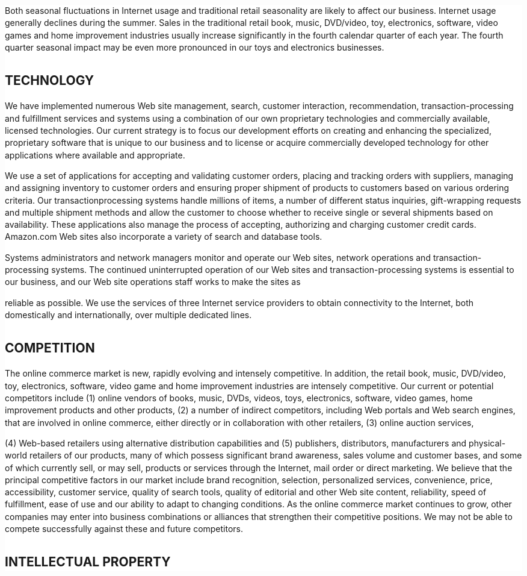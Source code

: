 Both seasonal fluctuations in Internet usage and traditional retail seasonality are likely to affect our business. Internet usage generally declines during the summer. Sales in the traditional retail book, music, DVD/video, toy, electronics, software, video games and home improvement industries usually increase significantly in the fourth calendar quarter of each year. The fourth quarter seasonal impact may be even more pronounced in our toys and electronics businesses.

## TECHNOLOGY

We have implemented numerous Web site management, search, customer interaction, recommendation, transaction-processing and fulfillment services and systems using a combination of our own proprietary technologies and commercially available, licensed technologies. Our current strategy is to focus our development efforts on creating and enhancing the specialized, proprietary software that is unique to our business and to license or acquire commercially developed technology for other applications where available and appropriate.

We use a set of applications for accepting and validating customer orders, placing and tracking orders with suppliers, managing and assigning inventory to customer orders and ensuring proper shipment of products to customers based on various ordering criteria. Our transactionprocessing systems handle millions of items, a number of different status inquiries, gift-wrapping requests and multiple shipment methods and allow the customer to choose whether to receive single or several shipments based on availability. These applications also manage the process of accepting, authorizing and charging customer credit cards. Amazon.com Web sites also incorporate a variety of search and database tools.

Systems administrators and network managers monitor and operate our Web sites, network operations and transaction-processing systems. The continued uninterrupted operation of our Web sites and transaction-processing systems is essential to our business, and our Web site operations staff works to make the sites as

reliable as possible. We use the services of three Internet service providers to obtain connectivity to the Internet, both domestically and internationally, over multiple dedicated lines.

## COMPETITION

The online commerce market is new, rapidly evolving and intensely competitive. In addition, the retail book, music, DVD/video, toy, electronics, software, video game and home improvement industries are intensely competitive. Our current or potential competitors include (1) online vendors of books, music, DVDs, videos, toys, electronics, software, video games, home improvement products and other products, (2) a number of indirect competitors, including Web portals and Web search engines, that are involved in online commerce, either directly or in collaboration with other retailers, (3) online auction services,

(4) Web-based retailers using alternative distribution capabilities and (5) publishers, distributors, manufacturers and physical-world retailers of our products, many of which possess significant brand awareness, sales volume and customer bases, and some of which currently sell, or may sell, products or services through the Internet, mail order or direct marketing. We believe that the principal competitive factors in our market include brand recognition, selection, personalized services, convenience, price, accessibility, customer service, quality of search tools, quality of editorial and other Web site content, reliability, speed of fulfillment, ease of use and our ability to adapt to changing conditions. As the online commerce market continues to grow, other companies may enter into business combinations or alliances that strengthen their competitive positions. We may not be able to compete successfully against these and future competitors.

## INTELLECTUAL PROPERTY
